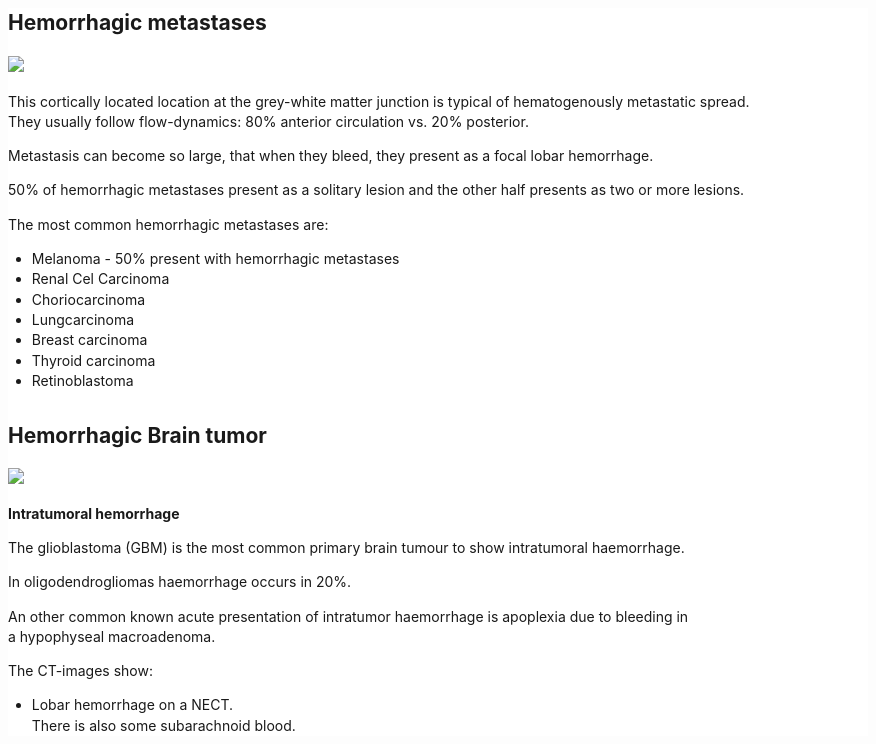 Hemorrhagic metastases
----------------------





![](/img/containers/main/./2-hem-mets-1580290287.jpg/faf936c63ecd6412843466942a19b680.jpg)




This cortically located location at the grey-white matter junction is typical of hematogenously metastatic spread.   
They usually follow flow-dynamics: 80% anterior circulation vs. 20% posterior. 

Metastasis can become so large, that when they bleed, they present as a focal lobar hemorrhage. 

50% of hemorrhagic metastases present as a solitary lesion and the other half presents as two or more lesions.  


The most common hemorrhagic metastases are:

* Melanoma - 50% present with hemorrhagic metastases
* Renal Cel Carcinoma
* Choriocarcinoma
* Lungcarcinoma
* Breast carcinoma
* Thyroid carcinoma
* Retinoblastoma







Hemorrhagic Brain tumor
-----------------------





![](/img/containers/main/./2-hem-tumor-1580290401.jpg/8eeae711822cd54c7b22e2092fa66bc5.jpg)




**Intratumoral hemorrhage**

The glioblastoma (GBM) is the most common primary brain tumour to show intratumoral haemorrhage.

In oligodendrogliomas haemorrhage occurs in 20%.

An other common known acute presentation of intratumor haemorrhage is apoplexia due to bleeding in a hypophyseal macroadenoma.

The CT-images show:

* Lobar hemorrhage on a NECT.   
There is also some subarachnoid blood.



